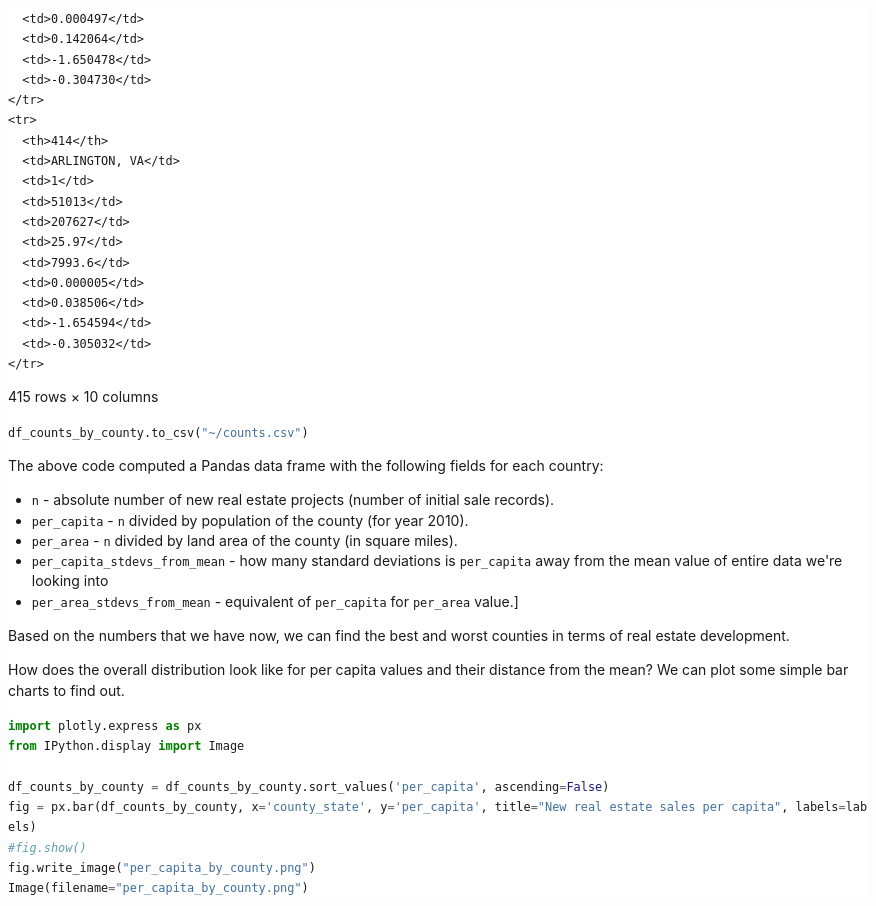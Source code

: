       <td>0.000497</td>
      <td>0.142064</td>
      <td>-1.650478</td>
      <td>-0.304730</td>
    </tr>
    <tr>
      <th>414</th>
      <td>ARLINGTON, VA</td>
      <td>1</td>
      <td>51013</td>
      <td>207627</td>
      <td>25.97</td>
      <td>7993.6</td>
      <td>0.000005</td>
      <td>0.038506</td>
      <td>-1.654594</td>
      <td>-0.305032</td>
    </tr>
  </tbody>
</table>
<p>415 rows × 10 columns</p>
</div>




```python
df_counts_by_county.to_csv("~/counts.csv")
```

The above code computed a Pandas data frame with the following fields for each country:
* `n` - absolute number of new real estate projects (number of initial sale records).
* `per_capita` - `n` divided by population of the county (for year 2010).
* `per_area` - `n` divided by land area of the county (in square miles).
* `per_capita_stdevs_from_mean` - how many standard deviations is `per_capita` away from the mean value of entire data we're looking into
* `per_area_stdevs_from_mean` - equivalent of `per_capita` for `per_area` value.]

Based on the numbers that we have now, we can find the best and worst counties in terms of real estate development.

How does the overall distribution look like for per capita values and their distance from the mean? We can plot some simple bar charts to find out.


```python
import plotly.express as px
from IPython.display import Image

df_counts_by_county = df_counts_by_county.sort_values('per_capita', ascending=False)
fig = px.bar(df_counts_by_county, x='county_state', y='per_capita', title="New real estate sales per capita", labels=labels)
#fig.show()
fig.write_image("per_capita_by_county.png")
Image(filename="per_capita_by_county.png")
```
